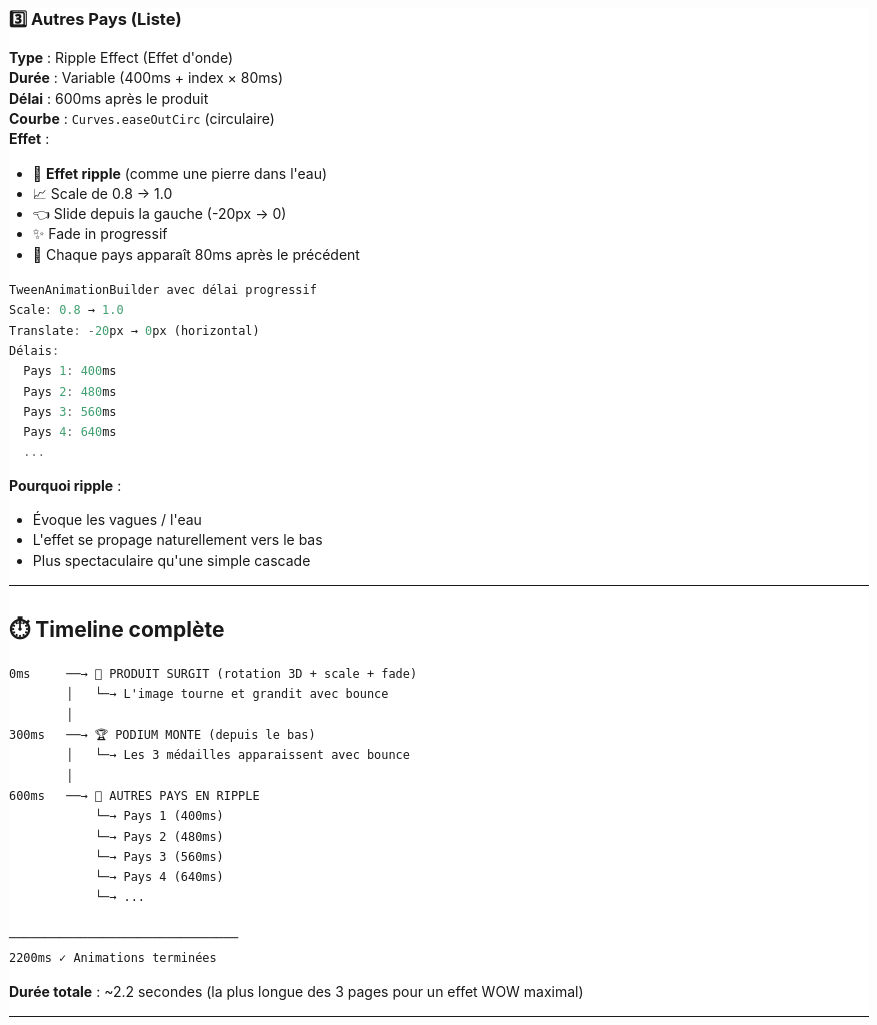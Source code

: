 
### 3️⃣ **Autres Pays (Liste)**
**Type** : Ripple Effect (Effet d'onde)  
**Durée** : Variable (400ms + index × 80ms)  
**Délai** : 600ms après le produit  
**Courbe** : `Curves.easeOutCirc` (circulaire)  
**Effet** :
- 🌊 **Effet ripple** (comme une pierre dans l'eau)
- 📈 Scale de 0.8 → 1.0
- 👈 Slide depuis la gauche (-20px → 0)
- ✨ Fade in progressif
- 🎯 Chaque pays apparaît 80ms après le précédent

```dart
TweenAnimationBuilder avec délai progressif
Scale: 0.8 → 1.0
Translate: -20px → 0px (horizontal)
Délais:
  Pays 1: 400ms
  Pays 2: 480ms
  Pays 3: 560ms
  Pays 4: 640ms
  ...
```

**Pourquoi ripple** :
- Évoque les vagues / l'eau
- L'effet se propage naturellement vers le bas
- Plus spectaculaire qu'une simple cascade

---

## ⏱️ Timeline complète

```
0ms     ──→ 🎁 PRODUIT SURGIT (rotation 3D + scale + fade)
        │   └─→ L'image tourne et grandit avec bounce
        │
300ms   ──→ 🏆 PODIUM MONTE (depuis le bas)
        │   └─→ Les 3 médailles apparaissent avec bounce
        │
600ms   ──→ 🌊 AUTRES PAYS EN RIPPLE
            └─→ Pays 1 (400ms)
            └─→ Pays 2 (480ms)
            └─→ Pays 3 (560ms)
            └─→ Pays 4 (640ms)
            └─→ ...

────────────────────────────────
2200ms ✓ Animations terminées
```

**Durée totale** : ~2.2 secondes (la plus longue des 3 pages pour un effet WOW maximal)

---